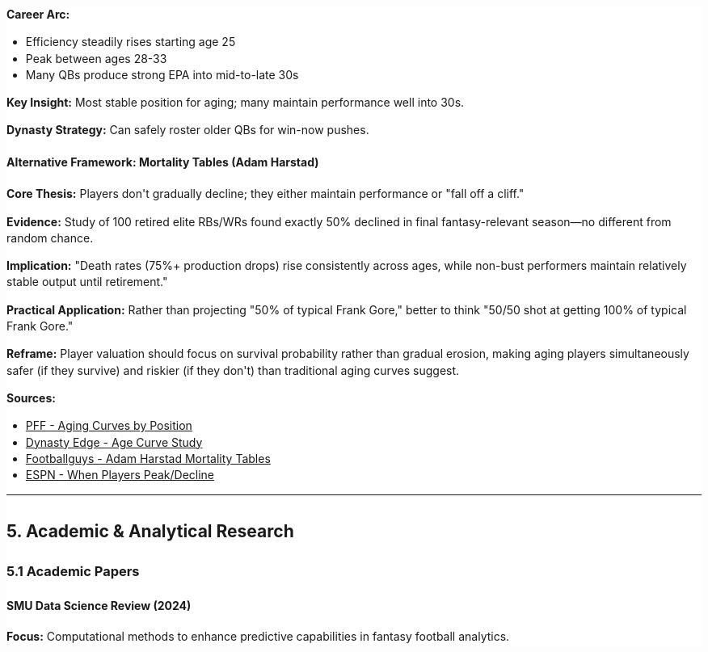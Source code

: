 **Career Arc:**

- Efficiency steadily rises starting age 25
- Peak between ages 28-33
- Many QBs produce strong EPA into mid-to-late 30s

**Key Insight:**
Most stable position for aging; many maintain performance well into 30s.

**Dynasty Strategy:**
Can safely roster older QBs for win-now pushes.

#### Alternative Framework: Mortality Tables (Adam Harstad)

**Core Thesis:**
Players don't gradually decline; they either maintain performance or "fall off a cliff."

**Evidence:**
Study of 100 retired elite RBs/WRs found exactly 50% declined in final fantasy-relevant season—no different from random chance.

**Implication:**
"Death rates (75%+ production drops) rise consistently across ages, while non-bust performers maintain relatively stable output until retirement."

**Practical Application:**
Rather than projecting "50% of typical Frank Gore," better to think "50/50 shot at getting 100% of typical Frank Gore."

**Reframe:**
Player valuation should focus on survival probability rather than gradual erosion, making aging players simultaneously safer (if they survive) and riskier (if they don't) than traditional aging curves suggest.

**Sources:**

- [PFF - Aging Curves by Position](https://www.pff.com/news/fantasy-football-metrics-that-matter-aging-curves-by-position)
- [Dynasty Edge - Age Curve Study](https://thedynastyedge.com/2025/06/21/nfl-age-curve-study-epa-trends-by-position-rb-wr-te-qb-fantasy-football-analysis-2014-2024/)
- [Footballguys - Adam Harstad Mortality Tables](https://www.footballguys.com/article/HarstadMortalityTables)
- [ESPN - When Players Peak/Decline](https://www.espn.co.uk/fantasy/football/story/_/id/37933720/2023-fantasy-football-players-peak-decline-quarterback-running-back-wide-receiver)

______________________________________________________________________

## 5. Academic & Analytical Research

### 5.1 Academic Papers

#### SMU Data Science Review (2024)

**Focus:**
Computational methods to enhance predictive capabilities in fantasy football analytics.
